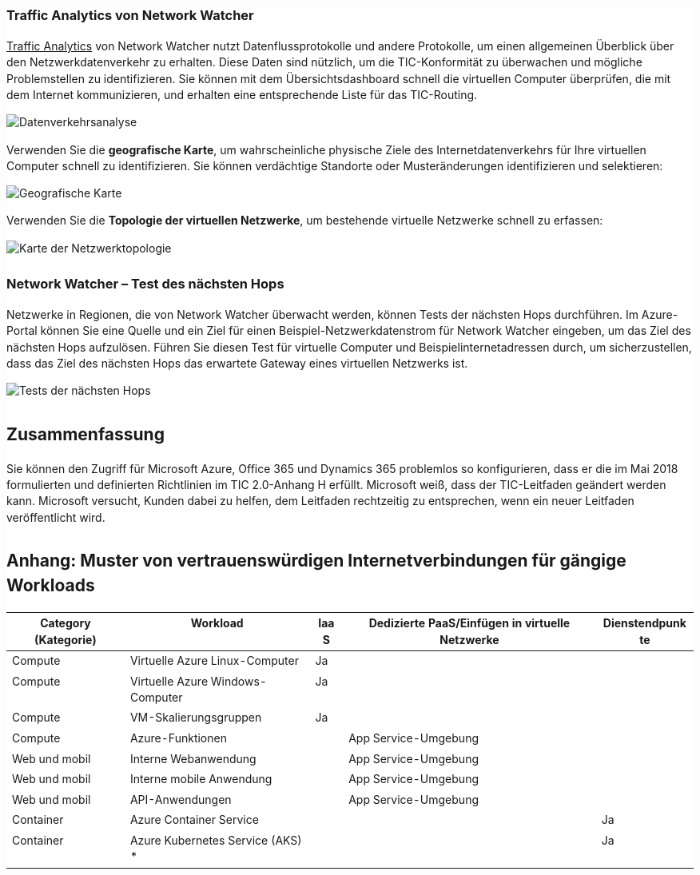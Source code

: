 ### <a name="network-watcher-traffic-analytics"></a>Traffic Analytics von Network Watcher

[Traffic Analytics](https://azure.microsoft.com/blog/traffic-analytics-in-preview/) von Network Watcher nutzt Datenflussprotokolle und andere Protokolle, um einen allgemeinen Überblick über den Netzwerkdatenverkehr zu erhalten. Diese Daten sind nützlich, um die TIC-Konformität zu überwachen und mögliche Problemstellen zu identifizieren. Sie können mit dem Übersichtsdashboard schnell die virtuellen Computer überprüfen, die mit dem Internet kommunizieren, und erhalten eine entsprechende Liste für das TIC-Routing.

![Datenverkehrsanalyse](media/tic-traffic-analytics-1.png)

Verwenden Sie die **geografische Karte**, um wahrscheinliche physische Ziele des Internetdatenverkehrs für Ihre virtuellen Computer schnell zu identifizieren. Sie können verdächtige Standorte oder Musteränderungen identifizieren und selektieren:

![Geografische Karte](media/tic-traffic-analytics-2.png)

Verwenden Sie die **Topologie der virtuellen Netzwerke**, um bestehende virtuelle Netzwerke schnell zu erfassen:

![Karte der Netzwerktopologie](media/tic-traffic-analytics-3.png)

### <a name="network-watcher-next-hop-tests"></a>Network Watcher – Test des nächsten Hops

Netzwerke in Regionen, die von Network Watcher überwacht werden, können Tests der nächsten Hops durchführen. Im Azure-Portal können Sie eine Quelle und ein Ziel für einen Beispiel-Netzwerkdatenstrom für Network Watcher eingeben, um das Ziel des nächsten Hops aufzulösen. Führen Sie diesen Test für virtuelle Computer und Beispielinternetadressen durch, um sicherzustellen, dass das Ziel des nächsten Hops das erwartete Gateway eines virtuellen Netzwerks ist.

![Tests der nächsten Hops](media/tic-network-watcher.png)

## <a name="conclusions"></a>Zusammenfassung

Sie können den Zugriff für Microsoft Azure, Office 365 und Dynamics 365 problemlos so konfigurieren, dass er die im Mai 2018 formulierten und definierten Richtlinien im TIC 2.0-Anhang H erfüllt. Microsoft weiß, dass der TIC-Leitfaden geändert werden kann. Microsoft versucht, Kunden dabei zu helfen, dem Leitfaden rechtzeitig zu entsprechen, wenn ein neuer Leitfaden veröffentlicht wird.

## <a name="appendix-trusted-internet-connections-patterns-for-common-workloads"></a>Anhang: Muster von vertrauenswürdigen Internetverbindungen für gängige Workloads

| Category (Kategorie) | Workload | IaaS | Dedizierte PaaS/Einfügen in virtuelle Netzwerke  | Dienstendpunkte  |
|---------|---------|---------|---------|--------|
| Compute | Virtuelle Azure Linux-Computer | Ja | | |
| Compute | Virtuelle Azure Windows-Computer | Ja | | |
| Compute | VM-Skalierungsgruppen | Ja | | |
| Compute | Azure-Funktionen | | App Service-Umgebung | |
| Web und mobil | Interne Webanwendung | | App Service-Umgebung| |
| Web und mobil | Interne mobile Anwendung | | App Service-Umgebung | |
| Web und mobil | API-Anwendungen | | App Service-Umgebung | |
| Container | Azure Container Service | | | Ja |
| Container | Azure Kubernetes Service (AKS) \* | | | Ja |